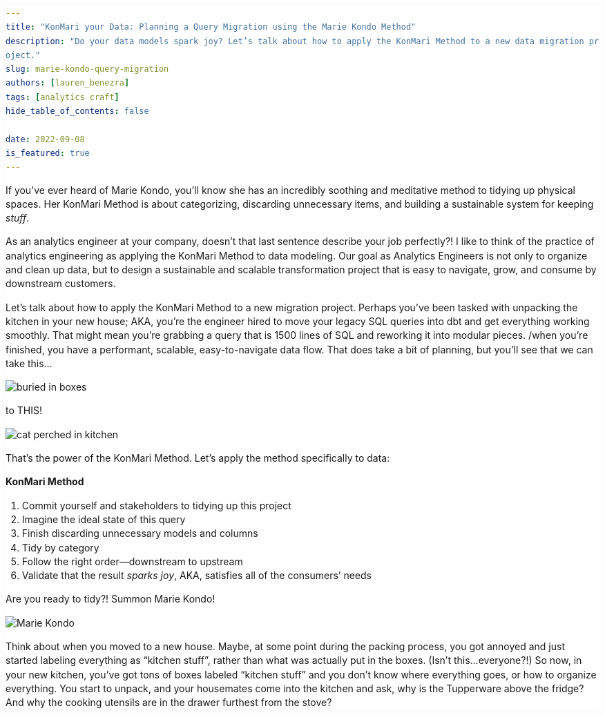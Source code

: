 ```yaml
---
title: "KonMari your Data: Planning a Query Migration using the Marie Kondo Method"
description: "Do your data models spark joy? Let’s talk about how to apply the KonMari Method to a new data migration project."
slug: marie-kondo-query-migration
authors: [lauren_benezra]
tags: [analytics craft]
hide_table_of_contents: false

date: 2022-09-08
is_featured: true
---
```


If you’ve ever heard of Marie Kondo, you’ll know she has an incredibly soothing and meditative method to tidying up physical spaces. Her KonMari Method is about categorizing, discarding unnecessary items, and building a sustainable system for keeping *stuff*. 

As an analytics engineer at your company, doesn’t that last sentence describe your job perfectly?! I like to think of the practice of analytics engineering as applying the KonMari Method to data modeling. Our goal as Analytics Engineers is not only to organize and clean up data, but to design a sustainable and scalable transformation project that is easy to navigate, grow, and consume by downstream customers. 

Let’s talk about how to apply the KonMari Method to a new migration project. Perhaps you’ve been tasked with unpacking the kitchen in your new house; AKA, you’re the engineer hired to move your legacy SQL  queries into dbt and get everything working smoothly. That might mean you’re grabbing a query that is 1500 lines of SQL and reworking it into modular pieces. /when you’re finished, you have a performant, scalable, easy-to-navigate data flow.  That does take a bit of planning, but you’ll see that we can take this… 

![buried in boxes](/img/blog/2022-09-08-konmari-your-query-migration/buried-in-boxes.webp)

to THIS!

![cat perched in kitchen](/img/blog/2022-09-08-konmari-your-query-migration/cat_kitchen.jpeg)

That’s the power of the KonMari Method. Let’s apply the method specifically to data:  

**KonMari Method**

1. Commit yourself and stakeholders to tidying up this project
2. Imagine the ideal state of this query
3. Finish discarding unnecessary models and columns
4. Tidy by category
5. Follow the right order—downstream to upstream
6. Validate that the result *sparks joy*, AKA, satisfies all of the consumers’ needs 

Are you ready to tidy?! Summon Marie Kondo! 

![Marie Kondo](/img/blog/2022-09-08-konmari-your-query-migration/mariekondo.gif)

Think about when you moved to a new house. Maybe, at some point during the packing process, you got annoyed and just started labeling everything as “kitchen stuff”, rather than what was actually put in the boxes. (Isn’t this…everyone?!) So now, in your new kitchen, you’ve got tons of boxes labeled “kitchen stuff” and you don’t know where everything goes, or how to organize everything. You start to unpack, and your housemates come into the kitchen and ask, why is the Tupperware above the fridge? And why the cooking utensils are in the drawer furthest from the stove? 
